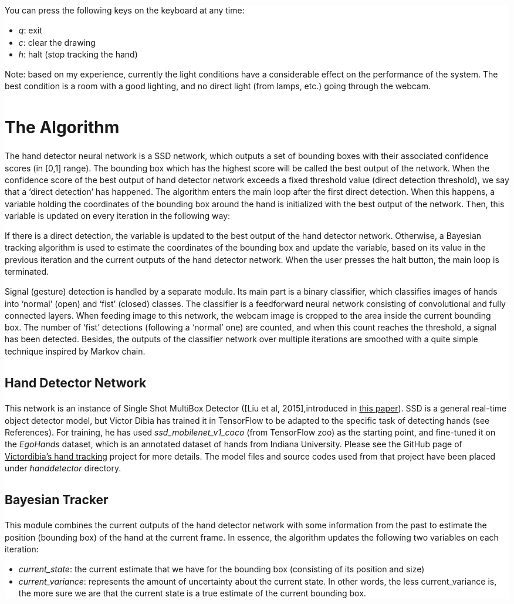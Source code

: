 You can press the following keys on the keyboard at any time:

- *q*: exit
- *c*: clear the drawing
- *h*: halt (stop tracking the hand)

Note: based on my experience, currently the light conditions have a considerable effect on the performance of the system. The best condition is a room with a good lighting, and no direct light (from lamps, etc.) going through the webcam. 

# The Algorithm
The hand detector neural network is a SSD network, which outputs a set of bounding boxes with their associated confidence scores (in [0,1] range). The bounding box which has the highest score will be called the best output of the network.
When the confidence score of the best output of hand detector network exceeds a fixed threshold value (direct detection threshold), we say that a ‘direct detection’ has happened. The algorithm enters the main loop after the first direct detection. When this happens, a variable holding the coordinates of the bounding box around the hand is initialized with the best output of the network. Then, this variable is updated on every iteration in the following way:

If there is a direct detection, the variable is updated to the best output of the hand detector network. Otherwise, a Bayesian tracking algorithm is used to estimate the coordinates of the bounding box and update the variable, based on its value in the previous iteration and the current outputs of the hand detector network.
When the user presses the halt button, the main loop is terminated.

Signal (gesture) detection is handled by a separate module. Its main part is a binary classifier, which classifies images of hands into ‘normal’ (open) and ‘fist’ (closed) classes. The classifier is a feedforward neural network consisting of convolutional and fully connected layers. When feeding image to this network, the webcam image is cropped to the area inside the current bounding box. The number of ‘fist’ detections (following a ‘normal’ one) are counted, and when this count reaches the threshold, a signal has been detected. Besides, the outputs of the classifier network over multiple iterations are smoothed with a quite simple technique inspired by Markov chain.

## Hand Detector Network
This network is an instance of Single Shot MultiBox Detector ([Liu et al, 2015],introduced in [this paper](https://arxiv.org/abs/1512.02325)). SSD is a general real-time object detector model, but Victor Dibia has trained it in TensorFlow to be adapted to the specific task of detecting hands (see References). For training, he has used *ssd_mobilenet_v1_coco* (from TensorFlow zoo) as the starting point, and fine-tuned it on the *EgoHands* dataset, which is an annotated dataset of hands from Indiana University. Please see the GitHub page of [Victordibia’s hand tracking](https://github.com/victordibia/handtracking) project for more details. The model files and source codes used from that project have been placed under *handdetector* directory.
## Bayesian Tracker
This module combines the current outputs of the hand detector network with some information from the past to estimate the position (bounding box) of the hand at the current frame. In essence, the algorithm updates the following two variables on each iteration:
  
- *current_state*: the current estimate that we have for the bounding box (consisting of its position and size)
- *current_variance*: represents the amount of uncertainty about the current state. In other words, the less current_variance is, the more sure we are that the current state is a true estimate of the current bounding box.
